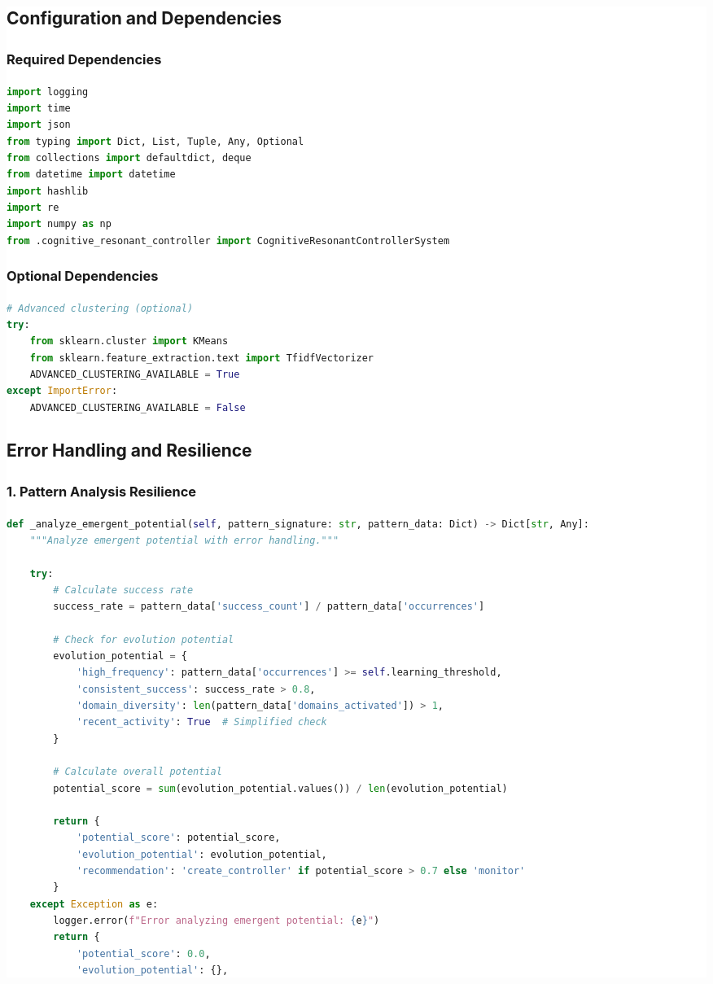 ## Configuration and Dependencies

### Required Dependencies

```python
import logging
import time
import json
from typing import Dict, List, Tuple, Any, Optional
from collections import defaultdict, deque
from datetime import datetime
import hashlib
import re
import numpy as np
from .cognitive_resonant_controller import CognitiveResonantControllerSystem
```

### Optional Dependencies

```python
# Advanced clustering (optional)
try:
    from sklearn.cluster import KMeans
    from sklearn.feature_extraction.text import TfidfVectorizer
    ADVANCED_CLUSTERING_AVAILABLE = True
except ImportError:
    ADVANCED_CLUSTERING_AVAILABLE = False
```

## Error Handling and Resilience

### 1. Pattern Analysis Resilience

```python
def _analyze_emergent_potential(self, pattern_signature: str, pattern_data: Dict) -> Dict[str, Any]:
    """Analyze emergent potential with error handling."""
    
    try:
        # Calculate success rate
        success_rate = pattern_data['success_count'] / pattern_data['occurrences']
        
        # Check for evolution potential
        evolution_potential = {
            'high_frequency': pattern_data['occurrences'] >= self.learning_threshold,
            'consistent_success': success_rate > 0.8,
            'domain_diversity': len(pattern_data['domains_activated']) > 1,
            'recent_activity': True  # Simplified check
        }
        
        # Calculate overall potential
        potential_score = sum(evolution_potential.values()) / len(evolution_potential)
        
        return {
            'potential_score': potential_score,
            'evolution_potential': evolution_potential,
            'recommendation': 'create_controller' if potential_score > 0.7 else 'monitor'
        }
    except Exception as e:
        logger.error(f"Error analyzing emergent potential: {e}")
        return {
            'potential_score': 0.0,
            'evolution_potential': {},
```